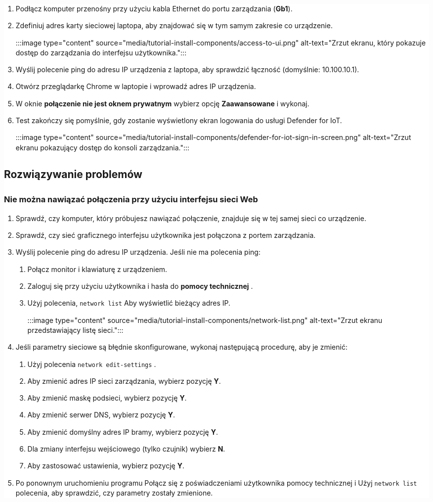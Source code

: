 1. Podłącz komputer przenośny przy użyciu kabla Ethernet do portu zarządzania (**Gb1**).

1. Zdefiniuj adres karty sieciowej laptopa, aby znajdować się w tym samym zakresie co urządzenie.

    :::image type="content" source="media/tutorial-install-components/access-to-ui.png" alt-text="Zrzut ekranu, który pokazuje dostęp do zarządzania do interfejsu użytkownika.":::

1. Wyślij polecenie ping do adresu IP urządzenia z laptopa, aby sprawdzić łączność (domyślnie: 10.100.10.1).

1. Otwórz przeglądarkę Chrome w laptopie i wprowadź adres IP urządzenia.

1. W oknie **połączenie nie jest oknem prywatnym** wybierz opcję **Zaawansowane** i wykonaj.

1. Test zakończy się pomyślnie, gdy zostanie wyświetlony ekran logowania do usługi Defender for IoT.

   :::image type="content" source="media/tutorial-install-components/defender-for-iot-sign-in-screen.png" alt-text="Zrzut ekranu pokazujący dostęp do konsoli zarządzania.":::

## <a name="troubleshooting"></a>Rozwiązywanie problemów

### <a name="you-cant-connect-by-using-a-web-interface"></a>Nie można nawiązać połączenia przy użyciu interfejsu sieci Web

1. Sprawdź, czy komputer, który próbujesz nawiązać połączenie, znajduje się w tej samej sieci co urządzenie.

1. Sprawdź, czy sieć graficznego interfejsu użytkownika jest połączona z portem zarządzania.

1. Wyślij polecenie ping do adresu IP urządzenia. Jeśli nie ma polecenia ping:

   1. Połącz monitor i klawiaturę z urządzeniem.

   1. Zaloguj się przy użyciu użytkownika i hasła do **pomocy technicznej** .

   1. Użyj polecenia, `network list` Aby wyświetlić bieżący adres IP.

      :::image type="content" source="media/tutorial-install-components/network-list.png" alt-text="Zrzut ekranu przedstawiający listę sieci.":::

1. Jeśli parametry sieciowe są błędnie skonfigurowane, wykonaj następującą procedurę, aby je zmienić:

   1. Użyj polecenia `network edit-settings` .

   1. Aby zmienić adres IP sieci zarządzania, wybierz pozycję **Y**.

   1. Aby zmienić maskę podsieci, wybierz pozycję **Y**.

   1. Aby zmienić serwer DNS, wybierz pozycję **Y**.

   1. Aby zmienić domyślny adres IP bramy, wybierz pozycję **Y**.

   1. Dla zmiany interfejsu wejściowego (tylko czujnik) wybierz **N**.

   1. Aby zastosować ustawienia, wybierz pozycję **Y**.

1. Po ponownym uruchomieniu programu Połącz się z poświadczeniami użytkownika pomocy technicznej i Użyj `network list` polecenia, aby sprawdzić, czy parametry zostały zmienione.
